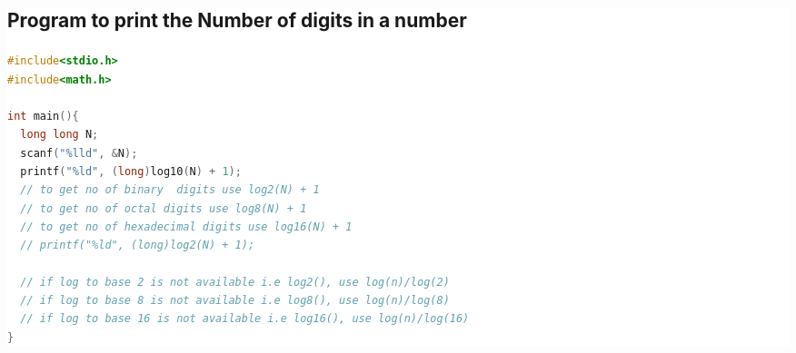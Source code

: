 ## Program to print the Number of digits in a number

```c
#include<stdio.h>
#include<math.h>

int main(){
  long long N;
  scanf("%lld", &N);
  printf("%ld", (long)log10(N) + 1);
  // to get no of binary  digits use log2(N) + 1
  // to get no of octal digits use log8(N) + 1
  // to get no of hexadecimal digits use log16(N) + 1
  // printf("%ld", (long)log2(N) + 1);

  // if log to base 2 is not available i.e log2(), use log(n)/log(2)
  // if log to base 8 is not available i.e log8(), use log(n)/log(8)
  // if log to base 16 is not available i.e log16(), use log(n)/log(16)
}
```